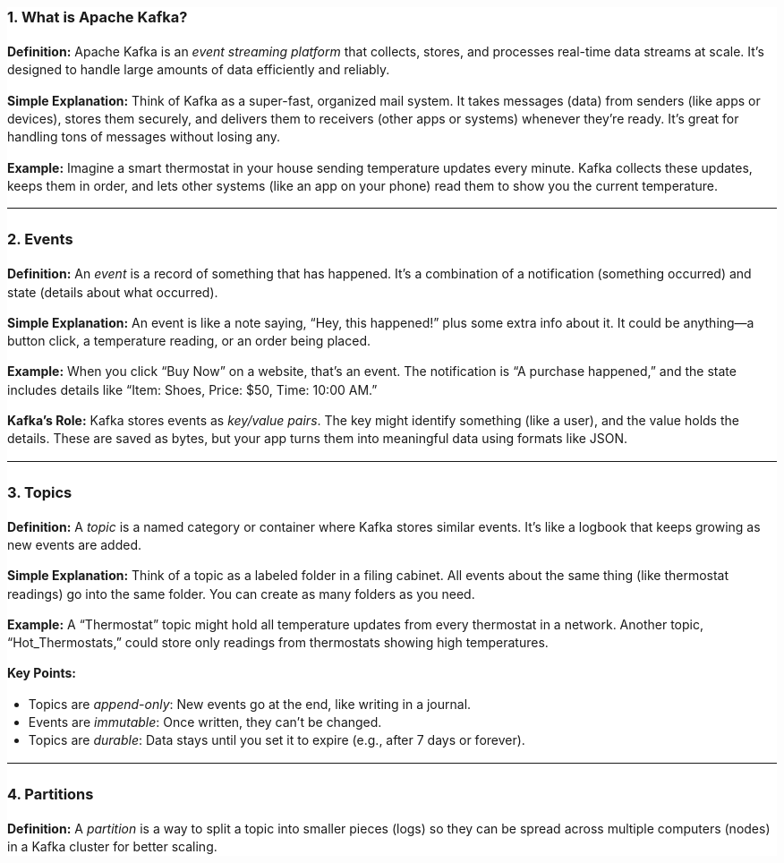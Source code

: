 ### 1. What is Apache Kafka?
**Definition:** Apache Kafka is an *event streaming platform* that collects, stores, and processes real-time data streams at scale. It’s designed to handle large amounts of data efficiently and reliably.

**Simple Explanation:** Think of Kafka as a super-fast, organized mail system. It takes messages (data) from senders (like apps or devices), stores them securely, and delivers them to receivers (other apps or systems) whenever they’re ready. It’s great for handling tons of messages without losing any.

**Example:** Imagine a smart thermostat in your house sending temperature updates every minute. Kafka collects these updates, keeps them in order, and lets other systems (like an app on your phone) read them to show you the current temperature.

---

### 2. Events
**Definition:** An *event* is a record of something that has happened. It’s a combination of a notification (something occurred) and state (details about what occurred).

**Simple Explanation:** An event is like a note saying, “Hey, this happened!” plus some extra info about it. It could be anything—a button click, a temperature reading, or an order being placed.

**Example:** When you click “Buy Now” on a website, that’s an event. The notification is “A purchase happened,” and the state includes details like “Item: Shoes, Price: $50, Time: 10:00 AM.”

**Kafka’s Role:** Kafka stores events as *key/value pairs*. The key might identify something (like a user), and the value holds the details. These are saved as bytes, but your app turns them into meaningful data using formats like JSON.

---

### 3. Topics
**Definition:** A *topic* is a named category or container where Kafka stores similar events. It’s like a logbook that keeps growing as new events are added.

**Simple Explanation:** Think of a topic as a labeled folder in a filing cabinet. All events about the same thing (like thermostat readings) go into the same folder. You can create as many folders as you need.

**Example:** A “Thermostat” topic might hold all temperature updates from every thermostat in a network. Another topic, “Hot_Thermostats,” could store only readings from thermostats showing high temperatures.

**Key Points:**
- Topics are *append-only*: New events go at the end, like writing in a journal.
- Events are *immutable*: Once written, they can’t be changed.
- Topics are *durable*: Data stays until you set it to expire (e.g., after 7 days or forever).

---

### 4. Partitions
**Definition:** A *partition* is a way to split a topic into smaller pieces (logs) so they can be spread across multiple computers (nodes) in a Kafka cluster for better scaling.
